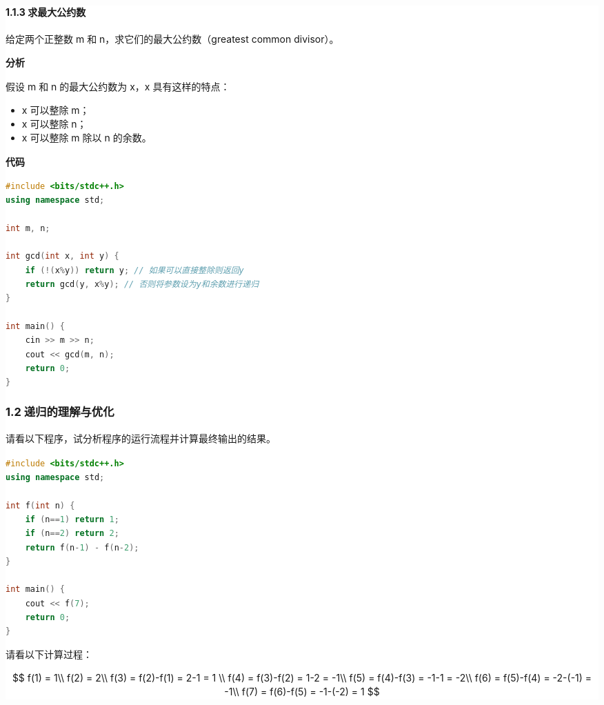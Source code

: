 #### 1.1.3 求最大公约数

给定两个正整数 m 和 n，求它们的最大公约数（greatest common divisor）。

**分析**

假设 m 和 n 的最大公约数为 x，x 具有这样的特点：

* x 可以整除 m；
* x 可以整除 n；
* x 可以整除 m 除以 n 的余数。

**代码**

```cpp
#include <bits/stdc++.h>
using namespace std;

int m, n;

int gcd(int x, int y) {
    if (!(x%y)) return y; // 如果可以直接整除则返回y
    return gcd(y, x%y); // 否则将参数设为y和余数进行递归
}

int main() {
    cin >> m >> n;
    cout << gcd(m, n);
	return 0;
}
```

### 1.2 递归的理解与优化

请看以下程序，试分析程序的运行流程并计算最终输出的结果。

```cpp
#include <bits/stdc++.h>
using namespace std;

int f(int n) {
    if (n==1) return 1;
    if (n==2) return 2;
    return f(n-1) - f(n-2);
}

int main() {
    cout << f(7);
	return 0;
}
```

请看以下计算过程：

$$
f(1) = 1\\ f(2) = 2\\ f(3) = f(2)-f(1) = 2-1 = 1 \\ f(4) = f(3)-f(2) = 1-2 = -1\\ f(5) = f(4)-f(3) = -1-1 = -2\\ f(6) = f(5)-f(4) = -2-(-1) = -1\\ f(7) = f(6)-f(5) = -1-(-2) = 1
$$
